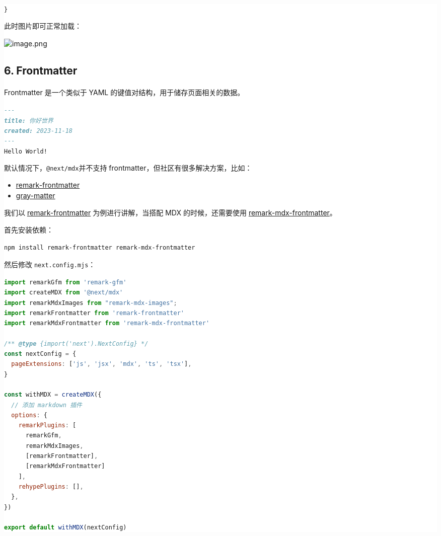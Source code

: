 ```javascript
}
```

此时图片即可正常加载：

![image.png](https://p3-juejin.byteimg.com/tos-cn-i-k3u1fbpfcp/08e534297a3045fc8991463e6e302add~tplv-k3u1fbpfcp-jj-mark:0:0:0:0:q75.image#?w=2132\&h=912\&s=1167143\&e=png\&b=2c2c2c)

## 6. Frontmatter

Frontmatter 是一个类似于 YAML 的键值对结构，用于储存页面相关的数据。

```markdown
---
title: 你好世界
created: 2023-11-18
---
Hello World!
```

默认情况下，`@next/mdx`并不支持 frontmatter，但社区有很多解决方案，比如：

*   [remark-frontmatter](https://github.com/remarkjs/remark-frontmatter)
*   [gray-matter](https://github.com/jonschlinkert/gray-matter)

我们以 [remark-frontmatter](https://github.com/remarkjs/remark-frontmatter) 为例进行讲解，当搭配 MDX 的时候，还需要使用 [remark-mdx-frontmatter](https://github.com/remcohaszing/remark-mdx-frontmatter)。

首先安装依赖：

```bash
npm install remark-frontmatter remark-mdx-frontmatter
```

然后修改 `next.config.mjs`：

```javascript
import remarkGfm from 'remark-gfm'
import createMDX from '@next/mdx'
import remarkMdxImages from "remark-mdx-images";
import remarkFrontmatter from 'remark-frontmatter'
import remarkMdxFrontmatter from 'remark-mdx-frontmatter'

/** @type {import('next').NextConfig} */
const nextConfig = {
  pageExtensions: ['js', 'jsx', 'mdx', 'ts', 'tsx'],
}
 
const withMDX = createMDX({
  // 添加 markdown 插件
  options: {
    remarkPlugins: [
      remarkGfm, 
      remarkMdxImages,
      [remarkFrontmatter],
      [remarkMdxFrontmatter]
    ],
    rehypePlugins: [],
  },
})

export default withMDX(nextConfig)
```
